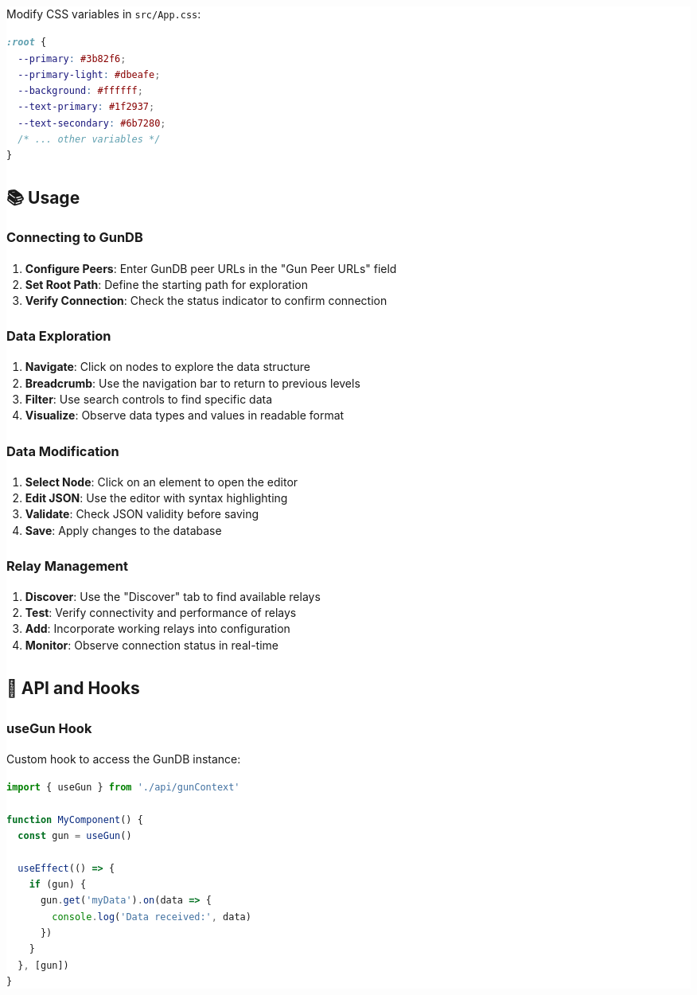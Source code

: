 Modify CSS variables in `src/App.css`:

```css
:root {
  --primary: #3b82f6;
  --primary-light: #dbeafe;
  --background: #ffffff;
  --text-primary: #1f2937;
  --text-secondary: #6b7280;
  /* ... other variables */
}
```

## 📚 Usage

### Connecting to GunDB

1. **Configure Peers**: Enter GunDB peer URLs in the "Gun Peer URLs" field
2. **Set Root Path**: Define the starting path for exploration
3. **Verify Connection**: Check the status indicator to confirm connection

### Data Exploration

1. **Navigate**: Click on nodes to explore the data structure
2. **Breadcrumb**: Use the navigation bar to return to previous levels
3. **Filter**: Use search controls to find specific data
4. **Visualize**: Observe data types and values in readable format

### Data Modification

1. **Select Node**: Click on an element to open the editor
2. **Edit JSON**: Use the editor with syntax highlighting
3. **Validate**: Check JSON validity before saving
4. **Save**: Apply changes to the database

### Relay Management

1. **Discover**: Use the "Discover" tab to find available relays
2. **Test**: Verify connectivity and performance of relays
3. **Add**: Incorporate working relays into configuration
4. **Monitor**: Observe connection status in real-time

## 🔌 API and Hooks

### useGun Hook

Custom hook to access the GunDB instance:

```javascript
import { useGun } from './api/gunContext'

function MyComponent() {
  const gun = useGun()
  
  useEffect(() => {
    if (gun) {
      gun.get('myData').on(data => {
        console.log('Data received:', data)
      })
    }
  }, [gun])
}
```
